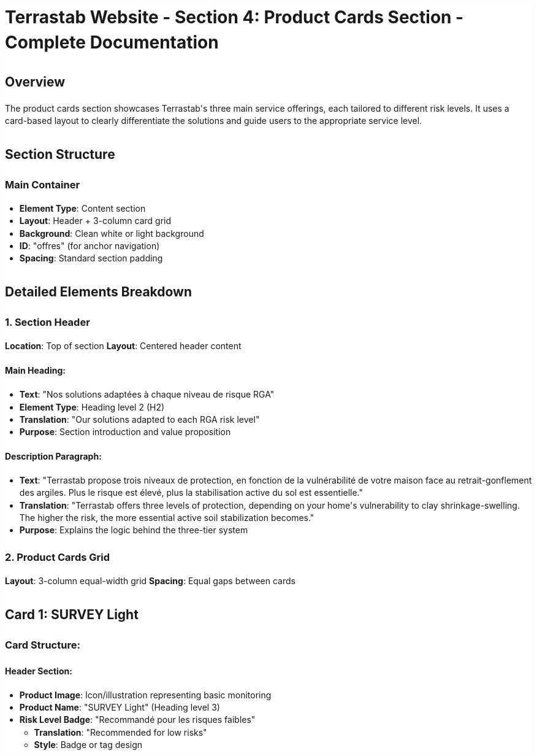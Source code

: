 # Terrastab Website - Section 4: Product Cards Section - Complete Documentation

## Overview
The product cards section showcases Terrastab's three main service offerings, each tailored to different risk levels. It uses a card-based layout to clearly differentiate the solutions and guide users to the appropriate service level.

## Section Structure

### Main Container
- **Element Type**: Content section
- **Layout**: Header + 3-column card grid
- **Background**: Clean white or light background
- **ID**: "offres" (for anchor navigation)
- **Spacing**: Standard section padding

## Detailed Elements Breakdown

### 1. Section Header
**Location**: Top of section
**Layout**: Centered header content

#### Main Heading:
- **Text**: "Nos solutions adaptées à chaque niveau de risque RGA"
- **Element Type**: Heading level 2 (H2)
- **Translation**: "Our solutions adapted to each RGA risk level"
- **Purpose**: Section introduction and value proposition

#### Description Paragraph:
- **Text**: "Terrastab propose trois niveaux de protection, en fonction de la vulnérabilité de votre maison face au retrait-gonflement des argiles. Plus le risque est élevé, plus la stabilisation active du sol est essentielle."
- **Translation**: "Terrastab offers three levels of protection, depending on your home's vulnerability to clay shrinkage-swelling. The higher the risk, the more essential active soil stabilization becomes."
- **Purpose**: Explains the logic behind the three-tier system

### 2. Product Cards Grid
**Layout**: 3-column equal-width grid
**Spacing**: Equal gaps between cards

## Card 1: SURVEY Light

### Card Structure:
#### Header Section:
- **Product Image**: Icon/illustration representing basic monitoring
- **Product Name**: "SURVEY Light" (Heading level 3)
- **Risk Level Badge**: "Recommandé pour les risques faibles"
  - **Translation**: "Recommended for low risks"
  - **Style**: Badge or tag design
